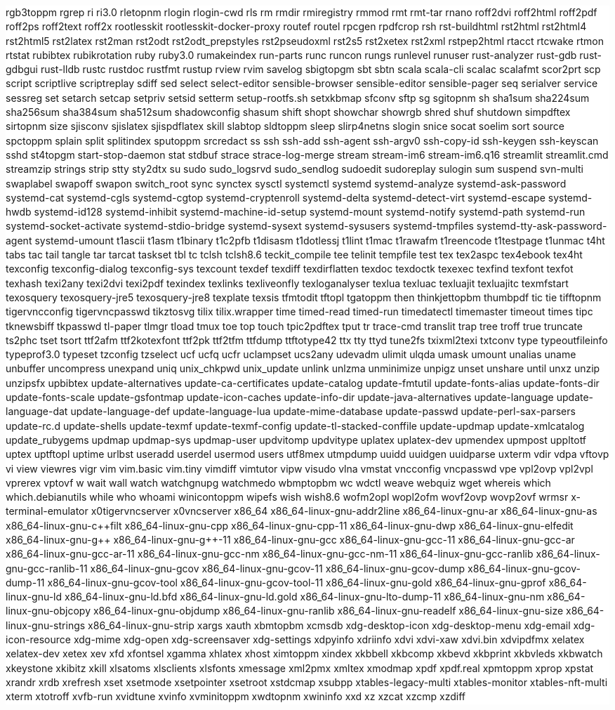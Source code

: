rgb3toppm rgrep ri ri3.0 rletopnm rlogin rlogin-cwd rls rm rmdir rmiregistry rmmod rmt rmt-tar rnano roff2dvi roff2html roff2pdf roff2ps roff2text roff2x rootlesskit rootlesskit-docker-proxy routef routel rpcgen rpdfcrop rsh rst-buildhtml rst2html rst2html4 rst2html5 rst2latex rst2man rst2odt rst2odt_prepstyles rst2pseudoxml rst2s5 rst2xetex rst2xml rstpep2html rtacct rtcwake rtmon rtstat rubibtex rubikrotation ruby ruby3.0 rumakeindex run-parts runc runcon rungs runlevel runuser rust-analyzer rust-gdb rust-gdbgui rust-lldb rustc rustdoc rustfmt rustup rview rvim savelog sbigtopgm sbt sbtn scala scala-cli scalac scalafmt scor2prt scp script scriptlive scriptreplay sdiff sed select select-editor sensible-browser sensible-editor sensible-pager seq serialver service sessreg set setarch setcap setpriv setsid setterm setup-rootfs.sh setxkbmap sfconv sftp sg sgitopnm sh sha1sum sha224sum sha256sum sha384sum sha512sum shadowconfig shasum shift shopt showchar showrgb shred shuf shutdown simpdftex sirtopnm size sjisconv sjislatex sjispdflatex skill slabtop sldtoppm sleep slirp4netns slogin snice socat soelim sort source spctoppm splain split splitindex sputoppm srcredact ss ssh ssh-add ssh-agent ssh-argv0 ssh-copy-id ssh-keygen ssh-keyscan sshd st4topgm start-stop-daemon stat stdbuf strace strace-log-merge stream stream-im6 stream-im6.q16 streamlit streamlit.cmd streamzip strings strip stty sty2dtx su sudo sudo_logsrvd sudo_sendlog sudoedit sudoreplay sulogin sum suspend svn-multi swaplabel swapoff swapon switch_root sync synctex sysctl systemctl systemd systemd-analyze systemd-ask-password systemd-cat systemd-cgls systemd-cgtop systemd-cryptenroll systemd-delta systemd-detect-virt systemd-escape systemd-hwdb systemd-id128 systemd-inhibit systemd-machine-id-setup systemd-mount systemd-notify systemd-path systemd-run systemd-socket-activate systemd-stdio-bridge systemd-sysext systemd-sysusers systemd-tmpfiles systemd-tty-ask-password-agent systemd-umount t1ascii t1asm t1binary t1c2pfb t1disasm t1dotlessj t1lint t1mac t1rawafm t1reencode t1testpage t1unmac t4ht tabs tac tail tangle tar tarcat taskset tbl tc tclsh tclsh8.6 teckit_compile tee telinit tempfile test tex tex2aspc tex4ebook tex4ht texconfig texconfig-dialog texconfig-sys texcount texdef texdiff texdirflatten texdoc texdoctk texexec texfind texfont texfot texhash texi2any texi2dvi texi2pdf texindex texlinks texliveonfly texloganalyser texlua texluac texluajit texluajitc texmfstart texosquery texosquery-jre5 texosquery-jre8 texplate texsis tfmtodit tftopl tgatoppm then thinkjettopbm thumbpdf tic tie tifftopnm tigervncconfig tigervncpasswd tikztosvg tilix tilix.wrapper time timed-read timed-run timedatectl timemaster timeout times tipc tknewsbiff tkpasswd tl-paper tlmgr tload tmux toe top touch tpic2pdftex tput tr trace-cmd translit trap tree troff true truncate ts2phc tset tsort ttf2afm ttf2kotexfont ttf2pk ttf2tfm ttfdump ttftotype42 ttx tty ttyd tune2fs txixml2texi txtconv type typeoutfileinfo typeprof3.0 typeset tzconfig tzselect ucf ucfq ucfr uclampset ucs2any udevadm ulimit ulqda umask umount unalias uname unbuffer uncompress unexpand uniq unix_chkpwd unix_update unlink unlzma unminimize unpigz unset unshare until unxz unzip unzipsfx upbibtex update-alternatives update-ca-certificates update-catalog update-fmtutil update-fonts-alias update-fonts-dir update-fonts-scale update-gsfontmap update-icon-caches update-info-dir update-java-alternatives update-language update-language-dat update-language-def update-language-lua update-mime-database update-passwd update-perl-sax-parsers update-rc.d update-shells update-texmf update-texmf-config update-tl-stacked-conffile update-updmap update-xmlcatalog update_rubygems updmap updmap-sys updmap-user updvitomp updvitype uplatex uplatex-dev upmendex upmpost uppltotf uptex uptftopl uptime urlbst useradd userdel usermod users utf8mex utmpdump uuidd uuidgen uuidparse uxterm vdir vdpa vftovp vi view viewres vigr vim vim.basic vim.tiny vimdiff vimtutor vipw visudo vlna vmstat vncconfig vncpasswd vpe vpl2ovp vpl2vpl vprerex vptovf w wait wall watch watchgnupg watchmedo wbmptopbm wc wdctl weave webquiz wget whereis which which.debianutils while who whoami winicontoppm wipefs wish wish8.6 wofm2opl wopl2ofm wovf2ovp wovp2ovf wrmsr x-terminal-emulator x0tigervncserver x0vncserver x86_64 x86_64-linux-gnu-addr2line x86_64-linux-gnu-ar x86_64-linux-gnu-as x86_64-linux-gnu-c++filt x86_64-linux-gnu-cpp x86_64-linux-gnu-cpp-11 x86_64-linux-gnu-dwp x86_64-linux-gnu-elfedit x86_64-linux-gnu-g++ x86_64-linux-gnu-g++-11 x86_64-linux-gnu-gcc x86_64-linux-gnu-gcc-11 x86_64-linux-gnu-gcc-ar x86_64-linux-gnu-gcc-ar-11 x86_64-linux-gnu-gcc-nm x86_64-linux-gnu-gcc-nm-11 x86_64-linux-gnu-gcc-ranlib x86_64-linux-gnu-gcc-ranlib-11 x86_64-linux-gnu-gcov x86_64-linux-gnu-gcov-11 x86_64-linux-gnu-gcov-dump x86_64-linux-gnu-gcov-dump-11 x86_64-linux-gnu-gcov-tool x86_64-linux-gnu-gcov-tool-11 x86_64-linux-gnu-gold x86_64-linux-gnu-gprof x86_64-linux-gnu-ld x86_64-linux-gnu-ld.bfd x86_64-linux-gnu-ld.gold x86_64-linux-gnu-lto-dump-11 x86_64-linux-gnu-nm x86_64-linux-gnu-objcopy x86_64-linux-gnu-objdump x86_64-linux-gnu-ranlib x86_64-linux-gnu-readelf x86_64-linux-gnu-size x86_64-linux-gnu-strings x86_64-linux-gnu-strip xargs xauth xbmtopbm xcmsdb xdg-desktop-icon xdg-desktop-menu xdg-email xdg-icon-resource xdg-mime xdg-open xdg-screensaver xdg-settings xdpyinfo xdriinfo xdvi xdvi-xaw xdvi.bin xdvipdfmx xelatex xelatex-dev xetex xev xfd xfontsel xgamma xhlatex xhost ximtoppm xindex xkbbell xkbcomp xkbevd xkbprint xkbvleds xkbwatch xkeystone xkibitz xkill xlsatoms xlsclients xlsfonts xmessage xml2pmx xmltex xmodmap xpdf xpdf.real xpmtoppm xprop xpstat xrandr xrdb xrefresh xset xsetmode xsetpointer xsetroot xstdcmap xsubpp xtables-legacy-multi xtables-monitor xtables-nft-multi xterm xtotroff xvfb-run xvidtune xvinfo xvminitoppm xwdtopnm xwininfo xxd xz xzcat xzcmp xzdiff